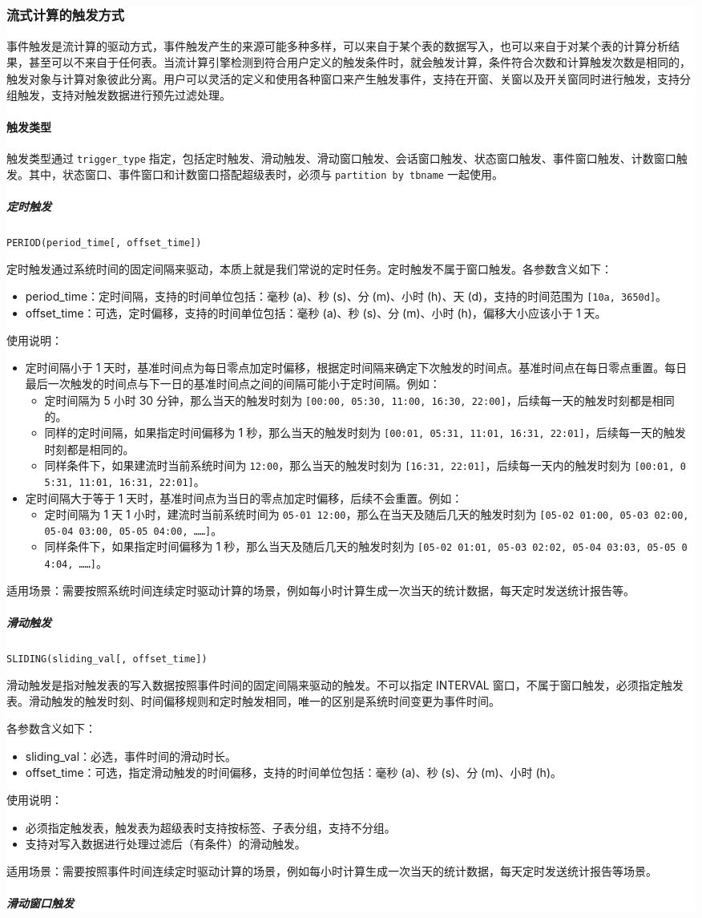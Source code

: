 ### 流式计算的触发方式

事件触发是流计算的驱动方式，事件触发产生的来源可能多种多样，可以来自于某个表的数据写入，也可以来自于对某个表的计算分析结果，甚至可以不来自于任何表。当流计算引擎检测到符合用户定义的触发条件时，就会触发计算，条件符合次数和计算触发次数是相同的，触发对象与计算对象彼此分离。用户可以灵活的定义和使用各种窗口来产生触发事件，支持在开窗、关窗以及开关窗同时进行触发，支持分组触发，支持对触发数据进行预先过滤处理。

#### 触发类型

触发类型通过 `trigger_type` 指定，包括定时触发、滑动触发、滑动窗口触发、会话窗口触发、状态窗口触发、事件窗口触发、计数窗口触发。其中，状态窗口、事件窗口和计数窗口搭配超级表时，必须与 `partition by tbname` 一起使用。

##### 定时触发

```sql
PERIOD(period_time[, offset_time])
```

定时触发通过系统时间的固定间隔来驱动，本质上就是我们常说的定时任务。定时触发不属于窗口触发。各参数含义如下：

- period_time：定时间隔，支持的时间单位包括：毫秒 (a)、秒 (s)、分 (m)、小时 (h)、天 (d)，支持的时间范围为 `[10a, 3650d]`。
- offset_time：可选，定时偏移，支持的时间单位包括：毫秒 (a)、秒 (s)、分 (m)、小时 (h)，偏移大小应该小于 1 天。

使用说明：

- 定时间隔小于 1 天时，基准时间点为每日零点加定时偏移，根据定时间隔来确定下次触发的时间点。基准时间点在每日零点重置。每日最后一次触发的时间点与下一日的基准时间点之间的间隔可能小于定时间隔。例如：
  - 定时间隔为 5 小时 30 分钟，那么当天的触发时刻为 `[00:00, 05:30, 11:00, 16:30, 22:00]`，后续每一天的触发时刻都是相同的。
  - 同样的定时间隔，如果指定时间偏移为 1 秒，那么当天的触发时刻为 `[00:01, 05:31, 11:01, 16:31, 22:01]`，后续每一天的触发时刻都是相同的。
  - 同样条件下，如果建流时当前系统时间为 `12:00`，那么当天的触发时刻为 `[16:31, 22:01]`，后续每一天内的触发时刻为 `[00:01, 05:31, 11:01, 16:31, 22:01]`。
- 定时间隔大于等于 1 天时，基准时间点为当日的零点加定时偏移，后续不会重置。例如：
  - 定时间隔为 1 天 1 小时，建流时当前系统时间为 `05-01 12:00`，那么在当天及随后几天的触发时刻为 `[05-02 01:00, 05-03 02:00, 05-04 03:00, 05-05 04:00, ……]`。
  - 同样条件下，如果指定时间偏移为 1 秒，那么当天及随后几天的触发时刻为 `[05-02 01:01, 05-03 02:02, 05-04 03:03, 05-05 04:04, ……]`。

适用场景：需要按照系统时间连续定时驱动计算的场景，例如每小时计算生成一次当天的统计数据，每天定时发送统计报告等。

##### 滑动触发

```sql
SLIDING(sliding_val[, offset_time]) 
```

滑动触发是指对触发表的写入数据按照事件时间的固定间隔来驱动的触发。不可以指定 INTERVAL 窗口，不属于窗口触发，必须指定触发表。滑动触发的触发时刻、时间偏移规则和定时触发相同，唯一的区别是系统时间变更为事件时间。

各参数含义如下：

- sliding_val：必选，事件时间的滑动时长。
- offset_time：可选，指定滑动触发的时间偏移，支持的时间单位包括：毫秒 (a)、秒 (s)、分 (m)、小时 (h)。

使用说明：

- 必须指定触发表，触发表为超级表时支持按标签、子表分组，支持不分组。
- 支持对写入数据进行处理过滤后（有条件）的滑动触发。

适用场景：需要按照事件时间连续定时驱动计算的场景，例如每小时计算生成一次当天的统计数据，每天定时发送统计报告等场景。

##### 滑动窗口触发
